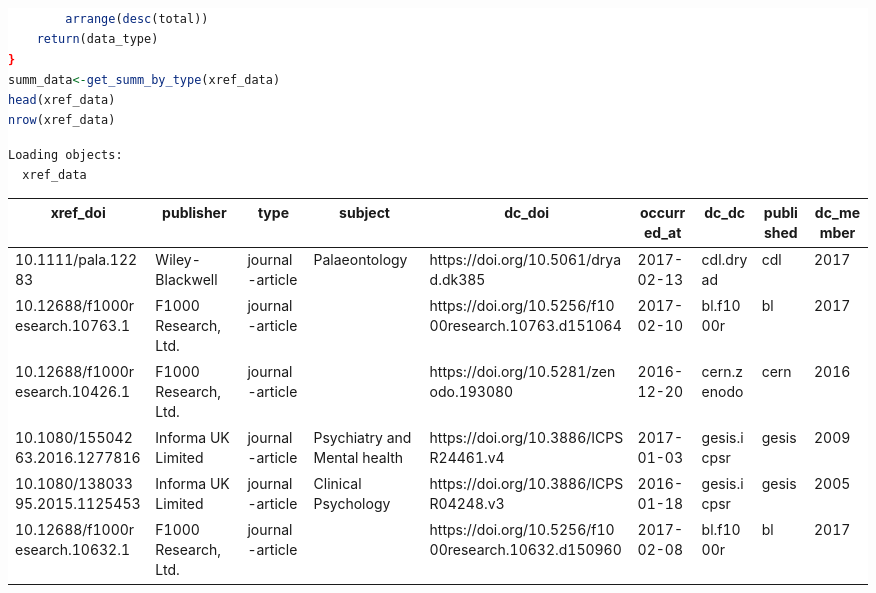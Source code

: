 ```R
        arrange(desc(total)) 
    return(data_type)
}
summ_data<-get_summ_by_type(xref_data)
head(xref_data)
nrow(xref_data)


```

    Loading objects:
      xref_data



<table>
<thead><tr><th scope=col>xref_doi</th><th scope=col>publisher</th><th scope=col>type</th><th scope=col>subject</th><th scope=col>dc_doi</th><th scope=col>occurred_at</th><th scope=col>dc_dc</th><th scope=col>published</th><th scope=col>dc_member</th></tr></thead>
<tbody>
	<tr><td>10.1111/pala.12283                                 </td><td>Wiley-Blackwell                                    </td><td>journal-article                                    </td><td>Palaeontology                                      </td><td>https://doi.org/10.5061/dryad.dk385                </td><td>2017-02-13                                         </td><td>cdl.dryad                                          </td><td>cdl                                                </td><td>2017                                               </td></tr>
	<tr><td>10.12688/f1000research.10763.1                     </td><td>F1000 Research, Ltd.                               </td><td>journal-article                                    </td><td>                                                   </td><td>https://doi.org/10.5256/f1000research.10763.d151064</td><td>2017-02-10                                         </td><td>bl.f1000r                                          </td><td>bl                                                 </td><td>2017                                               </td></tr>
	<tr><td>10.12688/f1000research.10426.1                     </td><td>F1000 Research, Ltd.                               </td><td>journal-article                                    </td><td>                                                   </td><td>https://doi.org/10.5281/zenodo.193080              </td><td>2016-12-20                                         </td><td>cern.zenodo                                        </td><td>cern                                               </td><td>2016                                               </td></tr>
	<tr><td>10.1080/15504263.2016.1277816                      </td><td>Informa UK Limited                                 </td><td>journal-article                                    </td><td>Psychiatry and Mental health                       </td><td>https://doi.org/10.3886/ICPSR24461.v4              </td><td>2017-01-03                                         </td><td>gesis.icpsr                                        </td><td>gesis                                              </td><td>2009                                               </td></tr>
	<tr><td>10.1080/13803395.2015.1125453                      </td><td>Informa UK Limited                                 </td><td>journal-article                                    </td><td>Clinical Psychology                                </td><td>https://doi.org/10.3886/ICPSR04248.v3              </td><td>2016-01-18                                         </td><td>gesis.icpsr                                        </td><td>gesis                                              </td><td>2005                                               </td></tr>
	<tr><td>10.12688/f1000research.10632.1                     </td><td>F1000 Research, Ltd.                               </td><td>journal-article                                    </td><td>                                                   </td><td>https://doi.org/10.5256/f1000research.10632.d150960</td><td>2017-02-08                                         </td><td>bl.f1000r                                          </td><td>bl                                                 </td><td>2017                                               </td></tr>
</tbody>
</table>
